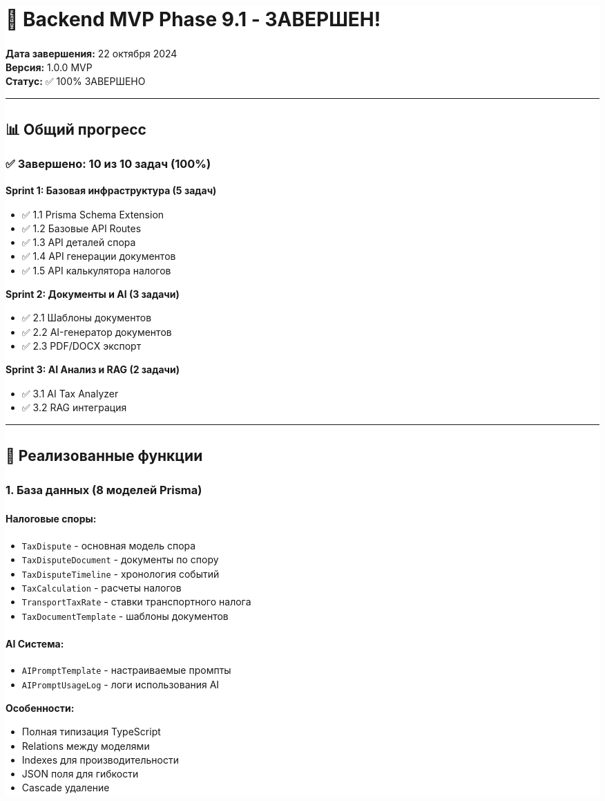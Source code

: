 # 🎉 Backend MVP Phase 9.1 - ЗАВЕРШЕН!

**Дата завершения:** 22 октября 2024  
**Версия:** 1.0.0 MVP  
**Статус:** ✅ 100% ЗАВЕРШЕНО

---

## 📊 Общий прогресс

### ✅ Завершено: 10 из 10 задач (100%)

**Sprint 1: Базовая инфраструктура (5 задач)**
- ✅ 1.1 Prisma Schema Extension
- ✅ 1.2 Базовые API Routes
- ✅ 1.3 API деталей спора
- ✅ 1.4 API генерации документов
- ✅ 1.5 API калькулятора налогов

**Sprint 2: Документы и AI (3 задачи)**
- ✅ 2.1 Шаблоны документов
- ✅ 2.2 AI-генератор документов
- ✅ 2.3 PDF/DOCX экспорт

**Sprint 3: AI Анализ и RAG (2 задачи)**
- ✅ 3.1 AI Tax Analyzer
- ✅ 3.2 RAG интеграция

---

## 🚀 Реализованные функции

### 1. База данных (8 моделей Prisma)

#### Налоговые споры:
- `TaxDispute` - основная модель спора
- `TaxDisputeDocument` - документы по спору
- `TaxDisputeTimeline` - хронология событий
- `TaxCalculation` - расчеты налогов
- `TransportTaxRate` - ставки транспортного налога
- `TaxDocumentTemplate` - шаблоны документов

#### AI Система:
- `AIPromptTemplate` - настраиваемые промпты
- `AIPromptUsageLog` - логи использования AI

**Особенности:**
- Полная типизация TypeScript
- Relations между моделями
- Indexes для производительности
- JSON поля для гибкости
- Cascade удаление
